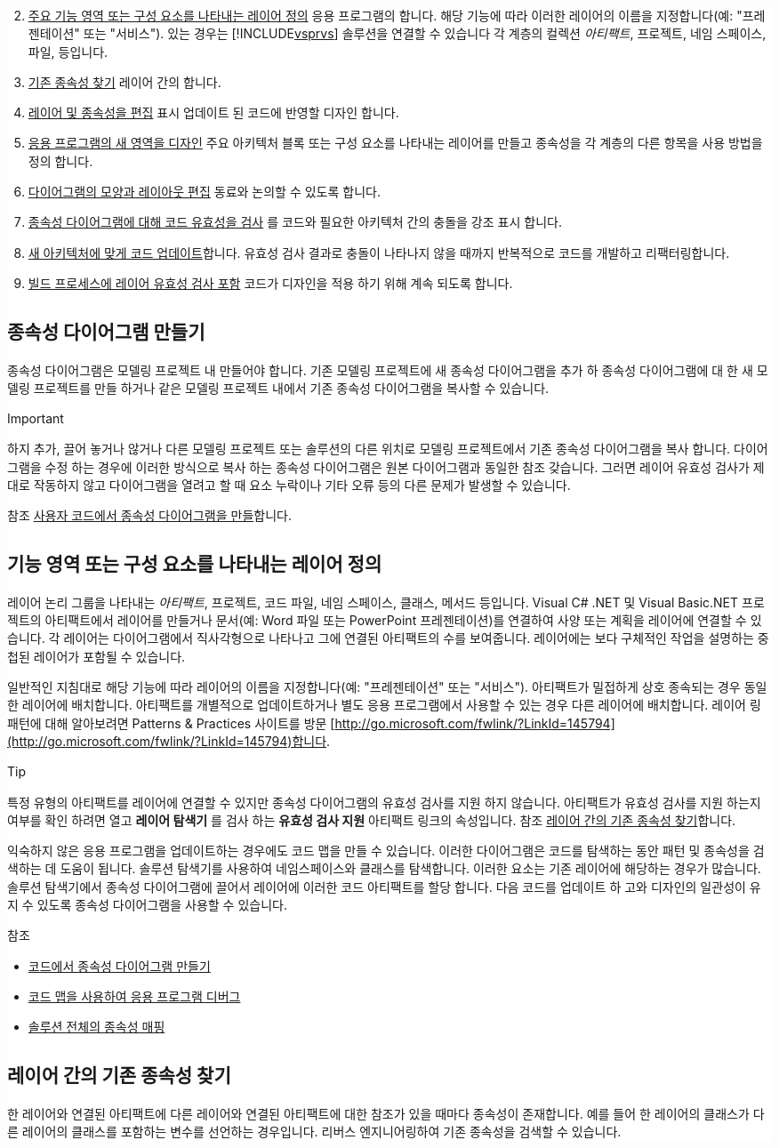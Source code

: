 2.  [주요 기능 영역 또는 구성 요소를 나타내는 레이어 정의](#CreateLayers) 응용 프로그램의 합니다. 해당 기능에 따라 이러한 레이어의 이름을 지정합니다(예: "프레젠테이션" 또는 "서비스"). 있는 경우는 [!INCLUDE[vsprvs](../code-quality/includes/vsprvs_md.md)] 솔루션을 연결할 수 있습니다 각 계층의 컬렉션 *아티팩트*, 프로젝트, 네임 스페이스, 파일, 등입니다.  
  
3.  [기존 종속성 찾기](#Generate) 레이어 간의 합니다.  
  
4.  [레이어 및 종속성을 편집](#EditArchitecture) 표시 업데이트 된 코드에 반영할 디자인 합니다.  
  
5.  [응용 프로그램의 새 영역을 디자인](#NewAreas) 주요 아키텍처 블록 또는 구성 요소를 나타내는 레이어를 만들고 종속성을 각 계층의 다른 항목을 사용 방법을 정의 합니다.  
  
6.  [다이어그램의 모양과 레이아웃 편집](#EditLayout) 동료와 논의할 수 있도록 합니다.  
  
7.  [종속성 다이어그램에 대해 코드 유효성을 검사](#Validate) 를 코드와 필요한 아키텍처 간의 충돌을 강조 표시 합니다.  
  
8.  [새 아키텍처에 맞게 코드 업데이트](#UpdateCode)합니다. 유효성 검사 결과로 충돌이 나타나지 않을 때까지 반복적으로 코드를 개발하고 리팩터링합니다.  
  
9. [빌드 프로세스에 레이어 유효성 검사 포함](#BuildValidation) 코드가 디자인을 적용 하기 위해 계속 되도록 합니다.  
  
##  <a name="Create"></a>종속성 다이어그램 만들기  
 종속성 다이어그램은 모델링 프로젝트 내 만들어야 합니다. 기존 모델링 프로젝트에 새 종속성 다이어그램을 추가 하 종속성 다이어그램에 대 한 새 모델링 프로젝트를 만들 하거나 같은 모델링 프로젝트 내에서 기존 종속성 다이어그램을 복사할 수 있습니다.  
  
> [!IMPORTANT]
>  하지 추가, 끌어 놓거나 않거나 다른 모델링 프로젝트 또는 솔루션의 다른 위치로 모델링 프로젝트에서 기존 종속성 다이어그램을 복사 합니다. 다이어그램을 수정 하는 경우에 이러한 방식으로 복사 하는 종속성 다이어그램은 원본 다이어그램과 동일한 참조 갖습니다. 그러면 레이어 유효성 검사가 제대로 작동하지 않고 다이어그램을 열려고 할 때 요소 누락이나 기타 오류 등의 다른 문제가 발생할 수 있습니다.  
  
 참조 [사용자 코드에서 종속성 다이어그램을 만들](../modeling/create-layer-diagrams-from-your-code.md)합니다.  
  
##  <a name="CreateLayers"></a>기능 영역 또는 구성 요소를 나타내는 레이어 정의  
 레이어 논리 그룹을 나타내는 *아티팩트*, 프로젝트, 코드 파일, 네임 스페이스, 클래스, 메서드 등입니다. Visual C# .NET 및 Visual Basic.NET 프로젝트의 아티팩트에서 레이어를 만들거나 문서(예: Word 파일 또는 PowerPoint 프레젠테이션)를 연결하여 사양 또는 계획을 레이어에 연결할 수 있습니다. 각 레이어는 다이어그램에서 직사각형으로 나타나고 그에 연결된 아티팩트의 수를 보여줍니다. 레이어에는 보다 구체적인 작업을 설명하는 중첩된 레이어가 포함될 수 있습니다.  
  
 일반적인 지침대로 해당 기능에 따라 레이어의 이름을 지정합니다(예: "프레젠테이션" 또는 "서비스"). 아티팩트가 밀접하게 상호 종속되는 경우 동일한 레이어에 배치합니다. 아티팩트를 개별적으로 업데이트하거나 별도 응용 프로그램에서 사용할 수 있는 경우 다른 레이어에 배치합니다. 레이어 링 패턴에 대해 알아보려면 Patterns & Practices 사이트를 방문 [http://go.microsoft.com/fwlink/?LinkId=145794](http://go.microsoft.com/fwlink/?LinkId=145794)합니다.  
  
> [!TIP]
>  특정 유형의 아티팩트를 레이어에 연결할 수 있지만 종속성 다이어그램의 유효성 검사를 지원 하지 않습니다. 아티팩트가 유효성 검사를 지원 하는지 여부를 확인 하려면 열고 **레이어 탐색기** 를 검사 하는 **유효성 검사 지원** 아티팩트 링크의 속성입니다. 참조 [레이어 간의 기존 종속성 찾기](#Generate)합니다.  
  
 익숙하지 않은 응용 프로그램을 업데이트하는 경우에도 코드 맵을 만들 수 있습니다. 이러한 다이어그램은 코드를 탐색하는 동안 패턴 및 종속성을 검색하는 데 도움이 됩니다. 솔루션 탐색기를 사용하여 네임스페이스와 클래스를 탐색합니다. 이러한 요소는 기존 레이어에 해당하는 경우가 많습니다. 솔루션 탐색기에서 종속성 다이어그램에 끌어서 레이어에 이러한 코드 아티팩트를 할당 합니다. 다음 코드를 업데이트 하 고와 디자인의 일관성이 유지 수 있도록 종속성 다이어그램을 사용할 수 있습니다.  
  
 참조  
  
-   [코드에서 종속성 다이어그램 만들기](../modeling/create-layer-diagrams-from-your-code.md)  
  
-   [코드 맵을 사용하여 응용 프로그램 디버그](../modeling/use-code-maps-to-debug-your-applications.md)  
  
-   [솔루션 전체의 종속성 매핑](../modeling/map-dependencies-across-your-solutions.md)  
  
##  <a name="Generate"></a>레이어 간의 기존 종속성 찾기  
 한 레이어와 연결된 아티팩트에 다른 레이어와 연결된 아티팩트에 대한 참조가 있을 때마다 종속성이 존재합니다. 예를 들어 한 레이어의 클래스가 다른 레이어의 클래스를 포함하는 변수를 선언하는 경우입니다. 리버스 엔지니어링하여 기존 종속성을 검색할 수 있습니다.  
  